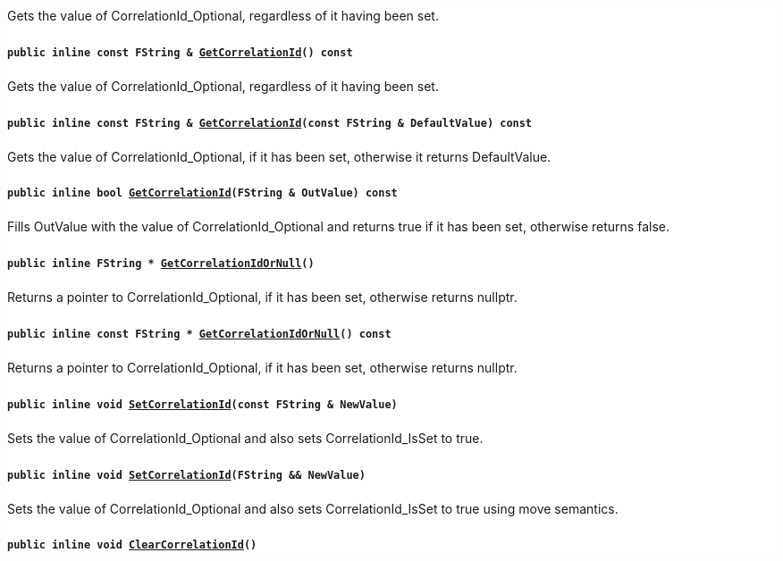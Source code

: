 Gets the value of CorrelationId_Optional, regardless of it having been set.

#### `public inline const FString & `[`GetCorrelationId`](#structFRHAPI__MatchSegmentPatchRequest_1a92dfc5b6f31a34bfe95f0f98af137425)`() const` <a id="structFRHAPI__MatchSegmentPatchRequest_1a92dfc5b6f31a34bfe95f0f98af137425"></a>

Gets the value of CorrelationId_Optional, regardless of it having been set.

#### `public inline const FString & `[`GetCorrelationId`](#structFRHAPI__MatchSegmentPatchRequest_1aaddc26c2aba81d35587734bd073cff18)`(const FString & DefaultValue) const` <a id="structFRHAPI__MatchSegmentPatchRequest_1aaddc26c2aba81d35587734bd073cff18"></a>

Gets the value of CorrelationId_Optional, if it has been set, otherwise it returns DefaultValue.

#### `public inline bool `[`GetCorrelationId`](#structFRHAPI__MatchSegmentPatchRequest_1a0526fb9e70b92bbfc276a94a63997c79)`(FString & OutValue) const` <a id="structFRHAPI__MatchSegmentPatchRequest_1a0526fb9e70b92bbfc276a94a63997c79"></a>

Fills OutValue with the value of CorrelationId_Optional and returns true if it has been set, otherwise returns false.

#### `public inline FString * `[`GetCorrelationIdOrNull`](#structFRHAPI__MatchSegmentPatchRequest_1a0b1efd0b5f41c858f7978900be8085fc)`()` <a id="structFRHAPI__MatchSegmentPatchRequest_1a0b1efd0b5f41c858f7978900be8085fc"></a>

Returns a pointer to CorrelationId_Optional, if it has been set, otherwise returns nullptr.

#### `public inline const FString * `[`GetCorrelationIdOrNull`](#structFRHAPI__MatchSegmentPatchRequest_1adc70c193891b535d2899fb76cc5dfbdf)`() const` <a id="structFRHAPI__MatchSegmentPatchRequest_1adc70c193891b535d2899fb76cc5dfbdf"></a>

Returns a pointer to CorrelationId_Optional, if it has been set, otherwise returns nullptr.

#### `public inline void `[`SetCorrelationId`](#structFRHAPI__MatchSegmentPatchRequest_1a563179f74cdcb6a4e946e1fb9a87a353)`(const FString & NewValue)` <a id="structFRHAPI__MatchSegmentPatchRequest_1a563179f74cdcb6a4e946e1fb9a87a353"></a>

Sets the value of CorrelationId_Optional and also sets CorrelationId_IsSet to true.

#### `public inline void `[`SetCorrelationId`](#structFRHAPI__MatchSegmentPatchRequest_1a536d0c1dbca8b2ff899451dbf1595f89)`(FString && NewValue)` <a id="structFRHAPI__MatchSegmentPatchRequest_1a536d0c1dbca8b2ff899451dbf1595f89"></a>

Sets the value of CorrelationId_Optional and also sets CorrelationId_IsSet to true using move semantics.

#### `public inline void `[`ClearCorrelationId`](#structFRHAPI__MatchSegmentPatchRequest_1a81cc453b6b2531fc4a95500826fcf8b1)`()` <a id="structFRHAPI__MatchSegmentPatchRequest_1a81cc453b6b2531fc4a95500826fcf8b1"></a>
